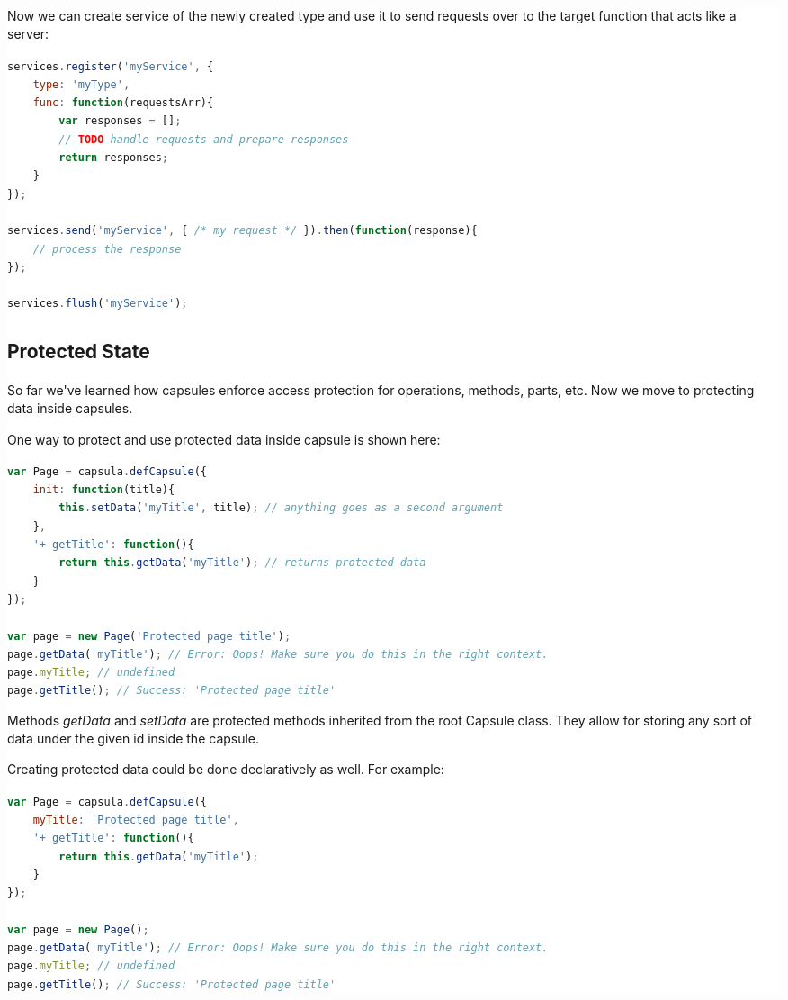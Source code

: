 Now we can create service of the newly created type and use it to send requests over to the target function that acts like a server:

```js
services.register('myService', {
    type: 'myType',
    func: function(requestsArr){
        var responses = [];
        // TODO handle requests and prepare responses
        return responses;
    }
});

services.send('myService', { /* my request */ }).then(function(response){
    // process the response
});

services.flush('myService');
```

## Protected State

So far we've learned how capsules enforce access protection for operations, methods, parts, etc. Now we move to protecting data inside capsules.

One way to protect and use protected data inside capsule is shown here:

```js
var Page = capsula.defCapsule({
    init: function(title){
        this.setData('myTitle', title); // anything goes as a second argument
    },
    '+ getTitle': function(){
        return this.getData('myTitle'); // returns protected data
    }
});

var page = new Page('Protected page title');
page.getData('myTitle'); // Error: Oops! Make sure you do this in the right context.
page.myTitle; // undefined
page.getTitle(); // Success: 'Protected page title'
```

Methods *getData* and *setData* are protected methods inherited from the root Capsule class. They allow for storing any sort of data under the given id inside the capsule.

Creating protected data could be done declaratively as well. For example:

```js
var Page = capsula.defCapsule({
    myTitle: 'Protected page title',
    '+ getTitle': function(){
        return this.getData('myTitle');
    }
});

var page = new Page();
page.getData('myTitle'); // Error: Oops! Make sure you do this in the right context.
page.myTitle; // undefined
page.getTitle(); // Success: 'Protected page title'
```
